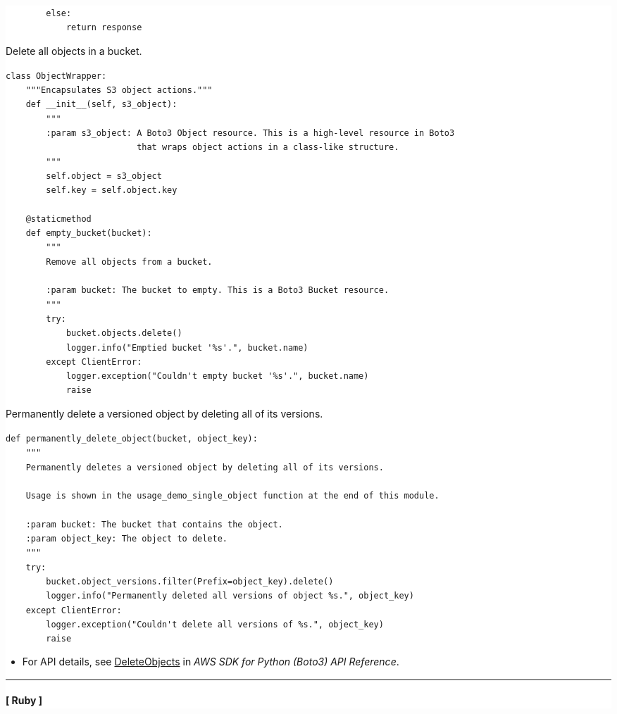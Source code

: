 ```
        else:
            return response
```
Delete all objects in a bucket\.  

```
class ObjectWrapper:
    """Encapsulates S3 object actions."""
    def __init__(self, s3_object):
        """
        :param s3_object: A Boto3 Object resource. This is a high-level resource in Boto3
                          that wraps object actions in a class-like structure.
        """
        self.object = s3_object
        self.key = self.object.key

    @staticmethod
    def empty_bucket(bucket):
        """
        Remove all objects from a bucket.

        :param bucket: The bucket to empty. This is a Boto3 Bucket resource.
        """
        try:
            bucket.objects.delete()
            logger.info("Emptied bucket '%s'.", bucket.name)
        except ClientError:
            logger.exception("Couldn't empty bucket '%s'.", bucket.name)
            raise
```
Permanently delete a versioned object by deleting all of its versions\.  

```
def permanently_delete_object(bucket, object_key):
    """
    Permanently deletes a versioned object by deleting all of its versions.

    Usage is shown in the usage_demo_single_object function at the end of this module.

    :param bucket: The bucket that contains the object.
    :param object_key: The object to delete.
    """
    try:
        bucket.object_versions.filter(Prefix=object_key).delete()
        logger.info("Permanently deleted all versions of object %s.", object_key)
    except ClientError:
        logger.exception("Couldn't delete all versions of %s.", object_key)
        raise
```
+  For API details, see [DeleteObjects](https://docs.aws.amazon.com/goto/boto3/s3-2006-03-01/DeleteObjects) in *AWS SDK for Python \(Boto3\) API Reference*\. 

------
#### [ Ruby ]
